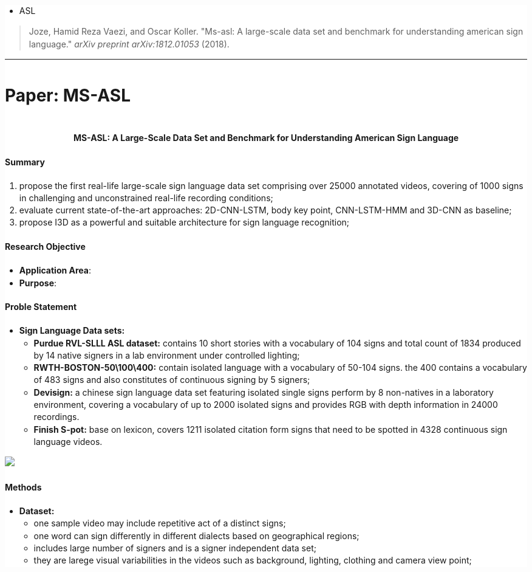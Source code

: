 - ASL

> Joze, Hamid Reza Vaezi, and Oscar Koller. "Ms-asl: A large-scale data set and benchmark for understanding american sign language." *arXiv preprint arXiv:1812.01053* (2018).

------

# Paper: MS-ASL

<div align=center>
<br/>
<b>MS-ASL: A Large-Scale Data Set and
Benchmark for Understanding
American Sign Language</b>
</div>

#### Summary

1. propose the first real-life large-scale sign language data set comprising over 25000 annotated videos, covering of 1000 signs in challenging and unconstrained real-life recording conditions;
2. evaluate current state-of-the-art approaches: 2D-CNN-LSTM, body key point, CNN-LSTM-HMM and 3D-CNN as baseline;
3. propose I3D as a powerful and suitable architecture for sign language recognition;

#### Research Objective

  - **Application Area**:
- **Purpose**:  

#### Proble Statement

- **Sign Language Data sets:** 
  - **Purdue RVL-SLLL ASL dataset:** contains 10 short stories with a vocabulary of 104 signs and total count of 1834 produced by 14 native signers in a lab environment under controlled lighting;
  - **RWTH-BOSTON-50\100\400:** contain isolated language with a vocabulary of 50-104 signs. the 400 contains a vocabulary of 483 signs and also constitutes of continuous signing by 5 signers;
  - **Devisign:** a chinese sign language data set featuring isolated single signs perform by 8 non-natives in a laboratory environment, covering a vocabulary of up to 2000 isolated signs and provides RGB with depth information in 24000 recordings.
  - **Finish S-pot:** base on lexicon, covers 1211 isolated citation form signs that need to be spotted in 4328 continuous sign language videos.

![](https://lddpicture.oss-cn-beijing.aliyuncs.com/picture/image-20200915095247256.png)

#### Methods

- **Dataset:**
  - one sample video may include repetitive act of a distinct signs;
  - one word can sign differently in different dialects based on geographical regions;
  - includes large number of signers and is a signer independent data set;
  - they are larege visual variabilities in the videos such as background, lighting, clothing and camera view point;
